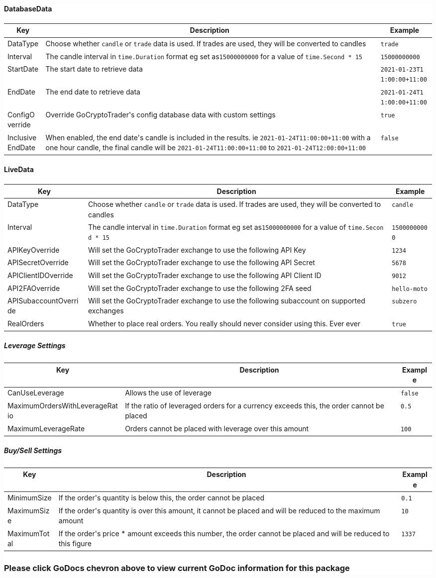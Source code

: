 #### DatabaseData

| Key | Description | Example |
| --- | ----------- | ------- |
| DataType | Choose whether `candle` or `trade` data is used. If trades are used, they will be converted to candles | `trade` |
| Interval | The candle interval in `time.Duration` format eg set as`15000000000` for a value of `time.Second * 15` | `15000000000` |
| StartDate | The start date to retrieve data | `2021-01-23T11:00:00+11:00` |
| EndDate | The end date to retrieve data | `2021-01-24T11:00:00+11:00` |
| ConfigOverride | Override GoCryptoTrader's config database data with custom settings | `true` |
| InclusiveEndDate | When enabled, the end date's candle is included in the results. ie `2021-01-24T11:00:00+11:00` with a one hour candle, the final candle will be `2021-01-24T11:00:00+11:00` to `2021-01-24T12:00:00+11:00` | `false` |

#### LiveData

| Key | Description | Example |
| --- | ----------- | ------- |
| DataType | Choose whether `candle` or `trade` data is used. If trades are used, they will be converted to candles | `candle` |
| Interval | The candle interval in `time.Duration` format eg set as`15000000000` for a value of `time.Second * 15` | `15000000000` |
| APIKeyOverride | Will set the GoCryptoTrader exchange to use the following API Key | `1234` |
| APISecretOverride | Will set the GoCryptoTrader exchange to use the following API Secret | `5678` |
| APIClientIDOverride | Will set the GoCryptoTrader exchange to use the following API Client ID | `9012` |
| API2FAOverride | Will set the GoCryptoTrader exchange to use the following 2FA seed | `hello-moto` |
| APISubaccountOverride | Will set the GoCryptoTrader exchange to use the following subaccount on supported exchanges | `subzero` |
| RealOrders | Whether to place real orders. You really should never consider using this. Ever ever | `true` |

##### Leverage Settings

| Key | Description | Example |
| --- | ----------- | ------- |
| CanUseLeverage | Allows the use of leverage | `false` |
| MaximumOrdersWithLeverageRatio | If the ratio of leveraged orders for a currency exceeds this, the order cannot be placed | `0.5` |
| MaximumLeverageRate | Orders cannot be placed with leverage over this amount | `100` |

##### Buy/Sell Settings

| Key | Description | Example |
| --- | ----------- | ------- |
| MinimumSize | If the order's quantity is below this, the order cannot be placed | `0.1` |
| MaximumSize | If the order's quantity is over this amount, it cannot be placed and will be reduced to the maximum amount | `10` |
| MaximumTotal | If the order's price * amount exceeds this number, the order cannot be placed and will be reduced to this figure | `1337` |

### Please click GoDocs chevron above to view current GoDoc information for this package



